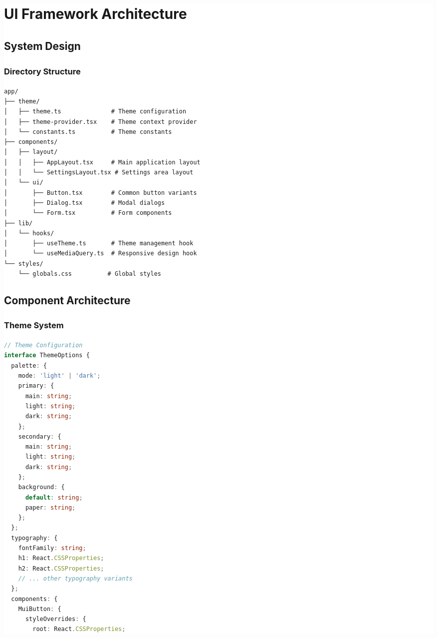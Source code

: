 # UI Framework Architecture

## System Design

### Directory Structure

```
app/
├── theme/
│   ├── theme.ts              # Theme configuration
│   ├── theme-provider.tsx    # Theme context provider
│   └── constants.ts          # Theme constants
├── components/
│   ├── layout/
│   │   ├── AppLayout.tsx     # Main application layout
│   │   └── SettingsLayout.tsx # Settings area layout
│   └── ui/
│       ├── Button.tsx        # Common button variants
│       ├── Dialog.tsx        # Modal dialogs
│       └── Form.tsx          # Form components
├── lib/
│   └── hooks/
│       ├── useTheme.ts       # Theme management hook
│       └── useMediaQuery.ts  # Responsive design hook
└── styles/
    └── globals.css          # Global styles
```

## Component Architecture

### Theme System

```typescript
// Theme Configuration
interface ThemeOptions {
  palette: {
    mode: 'light' | 'dark';
    primary: {
      main: string;
      light: string;
      dark: string;
    };
    secondary: {
      main: string;
      light: string;
      dark: string;
    };
    background: {
      default: string;
      paper: string;
    };
  };
  typography: {
    fontFamily: string;
    h1: React.CSSProperties;
    h2: React.CSSProperties;
    // ... other typography variants
  };
  components: {
    MuiButton: {
      styleOverrides: {
        root: React.CSSProperties;
```